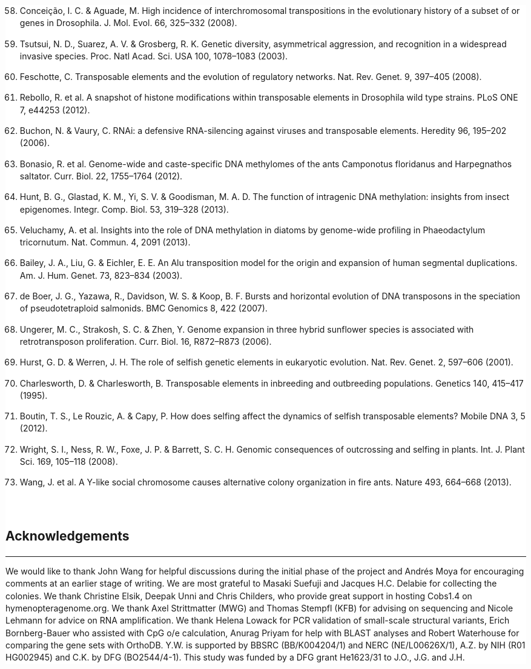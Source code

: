58. Conceição, I. C. & Aguade, M. High incidence of interchromosomal transpositions in the evolutionary history of a subset of or genes in Drosophila. J. Mol. Evol. 66, 325–332 (2008).

59. Tsutsui, N. D., Suarez, A. V. & Grosberg, R. K. Genetic diversity, asymmetrical aggression, and recognition in a widespread invasive species. Proc. Natl Acad. Sci. USA 100, 1078–1083 (2003).

60. Feschotte, C. Transposable elements and the evolution of regulatory networks. Nat. Rev. Genet. 9, 397–405 (2008).

61. Rebollo, R. et al. A snapshot of histone modifications within transposable elements in Drosophila wild type strains. PLoS ONE 7, e44253 (2012).

62. Buchon, N. & Vaury, C. RNAi: a defensive RNA-silencing against viruses and transposable elements. Heredity 96, 195–202 (2006).

63. Bonasio, R. et al. Genome-wide and caste-specific DNA methylomes of the ants Camponotus floridanus and Harpegnathos saltator. Curr. Biol. 22, 1755–1764 (2012).

64. Hunt, B. G., Glastad, K. M., Yi, S. V. & Goodisman, M. A. D. The function of intragenic DNA methylation: insights from insect epigenomes. Integr. Comp. Biol. 53, 319–328 (2013).

65. Veluchamy, A. et al. Insights into the role of DNA methylation in diatoms by genome-wide profiling in Phaeodactylum tricornutum. Nat. Commun. 4, 2091 (2013).

66. Bailey, J. A., Liu, G. & Eichler, E. E. An Alu transposition model for the origin and expansion of human segmental duplications. Am. J. Hum. Genet. 73, 823–834 (2003).

67. de Boer, J. G., Yazawa, R., Davidson, W. S. & Koop, B. F. Bursts and horizontal evolution of DNA transposons in the speciation of pseudotetraploid salmonids. BMC Genomics 8, 422 (2007).

68. Ungerer, M. C., Strakosh, S. C. & Zhen, Y. Genome expansion in three hybrid sunflower species is associated with retrotransposon proliferation. Curr. Biol. 16, R872–R873 (2006).

69. Hurst, G. D. & Werren, J. H. The role of selfish genetic elements in eukaryotic evolution. Nat. Rev. Genet. 2, 597–606 (2001).

70. Charlesworth, D. & Charlesworth, B. Transposable elements in inbreeding and outbreeding populations. Genetics 140, 415–417 (1995).

71. Boutin, T. S., Le Rouzic, A. & Capy, P. How does selfing affect the dynamics of selfish transposable elements? Mobile DNA 3, 5 (2012).

72. Wright, S. I., Ness, R. W., Foxe, J. P. & Barrett, S. C. H. Genomic consequences of outcrossing and selfing in plants. Int. J. Plant Sci. 169, 105–118 (2008).

73. Wang, J. et al. A Y-like social chromosome causes alternative colony organization in fire ants. Nature 493, 664–668 (2013).

<br />

## Acknowledgements
<hr />

We would like to thank John Wang for helpful discussions during the initial phase of the project and Andrés Moya for encouraging comments at an earlier stage of writing. We are most grateful to Masaki Suefuji and Jacques H.C. Delabie for collecting the colonies. We thank Christine Elsik, Deepak Unni and Chris Childers, who provide great support in hosting Cobs1.4 on hymenopteragenome.org. We thank Axel Strittmatter (MWG) and Thomas Stempfl (KFB) for advising on sequencing and Nicole Lehmann for advice on RNA amplification. We thank Helena Lowack for PCR validation of small-scale structural variants, Erich Bornberg-Bauer who assisted with CpG o/e calculation, Anurag Priyam for help with BLAST analyses and Robert Waterhouse for comparing the gene sets with OrthoDB. Y.W. is supported by BBSRC (BB/K004204/1) and NERC (NE/L00626X/1), A.Z. by NIH (R01 HG002945) and C.K. by DFG (BO2544/4-1). This study was funded by a DFG grant He1623/31 to J.O., J.G. and J.H.
